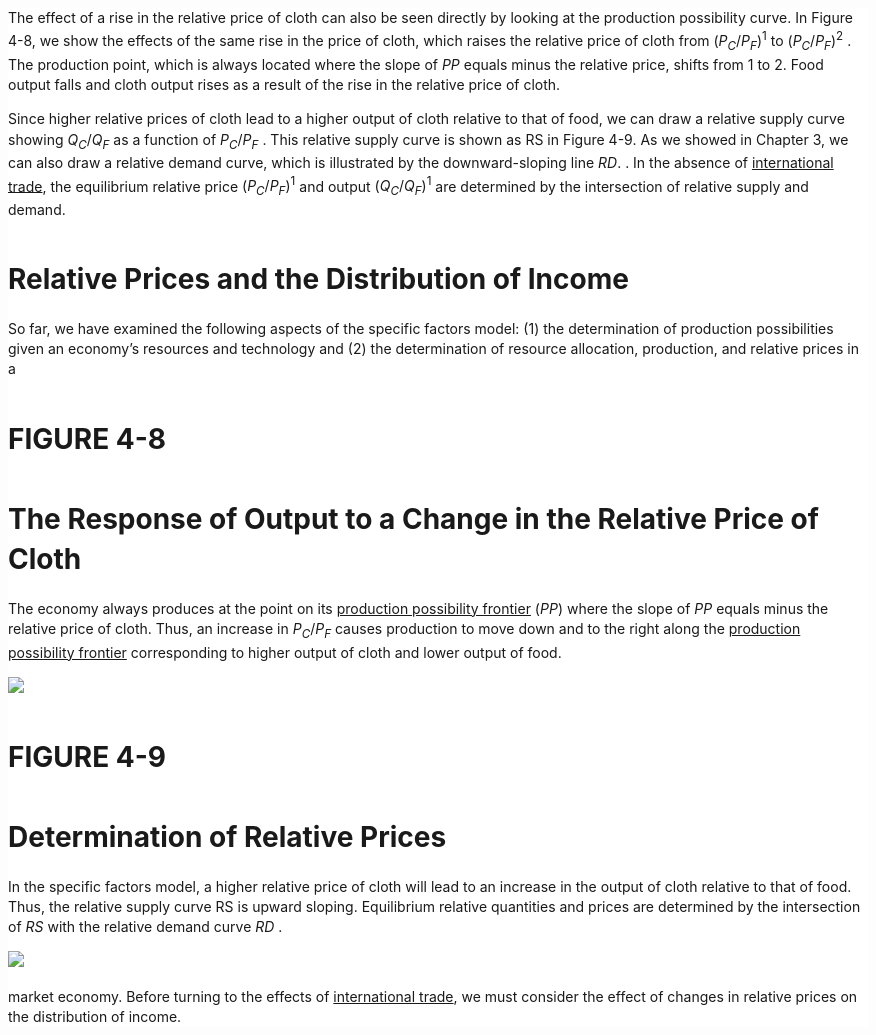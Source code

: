The effect of a rise in the relative price of cloth can also be seen directly by looking at the production possibility curve. In Figure 4-8, we show the effects of the same rise in the price of cloth, which raises the relative price of cloth from $(P_{C}/P_{F})^{1}$ to $(P_{C}/P_{F})^{2}$ . The production point, which is always located where the slope of $P P$ equals minus the relative price, shifts from 1 to 2. Food output falls and cloth output rises as a result of the rise in the relative price of cloth.  

Since higher relative prices of cloth lead to a higher output of cloth relative to that of food, we can draw a relative supply curve showing ${Q_{C}}/{Q_{F}}$ as a function of ${{P}_{C}}/{{P}_{F}}$ . This relative supply curve is shown as RS in Figure 4-9. As we showed in Chapter 3, we can also draw a relative demand curve, which is illustrated by the downward-sloping line $R D.$ . In the absence of [international trade](../../Globalization/Chapter%202-The%20Principle%20Of%20Comparative%20Advantage.md), the equilibrium relative price $(P_{C}/P_{F})^{1}$ and output $(Q_{C}/Q_{F})^{1}$ are determined by the intersection of relative supply and demand.  

# Relative Prices and the Distribution of Income  

So far, we have examined the following aspects of the specific factors model: (1) the determination of production possibilities given an economy’s resources and technology and (2) the determination of resource allocation, production, and relative prices in a  

# FIGURE 4-8  

# The Response of Output to a Change in the Relative Price of Cloth  

The economy always produces at the point on its [production possibility frontier](../../Globalization/Chapter%202-The%20Principle%20Of%20Comparative%20Advantage.md) $(P P)$ where the slope of $P P$ equals minus the relative price of cloth. Thus, an increase in $P_{C}/P_{F}$ causes production to move down and to the right along the [production possibility frontier](../../Globalization/Chapter%202-The%20Principle%20Of%20Comparative%20Advantage.md) corresponding to higher output of cloth and lower output of food.  

![](7c3b0457fc8b230d6b4db94fe18d858591c54a97d28b7bf3d3ddf3df6ff7cb16.jpg)  

# FIGURE 4-9  

# Determination of Relative Prices  

In the specific factors model, a higher relative price of cloth will lead to an increase in the output of cloth relative to that of food. Thus, the relative supply curve RS is upward sloping. Equilibrium relative quantities and prices are determined by the intersection of $R S$ with the relative demand curve $R D$ .  

![](35fe9d8ee417d451789674ed94fea93be4c7160a5226e4c7822ce061b0c2fa3b.jpg)  

market economy. Before turning to the effects of [international trade](../../Globalization/Chapter%202-The%20Principle%20Of%20Comparative%20Advantage.md), we must consider the effect of changes in relative prices on the distribution of income.  
